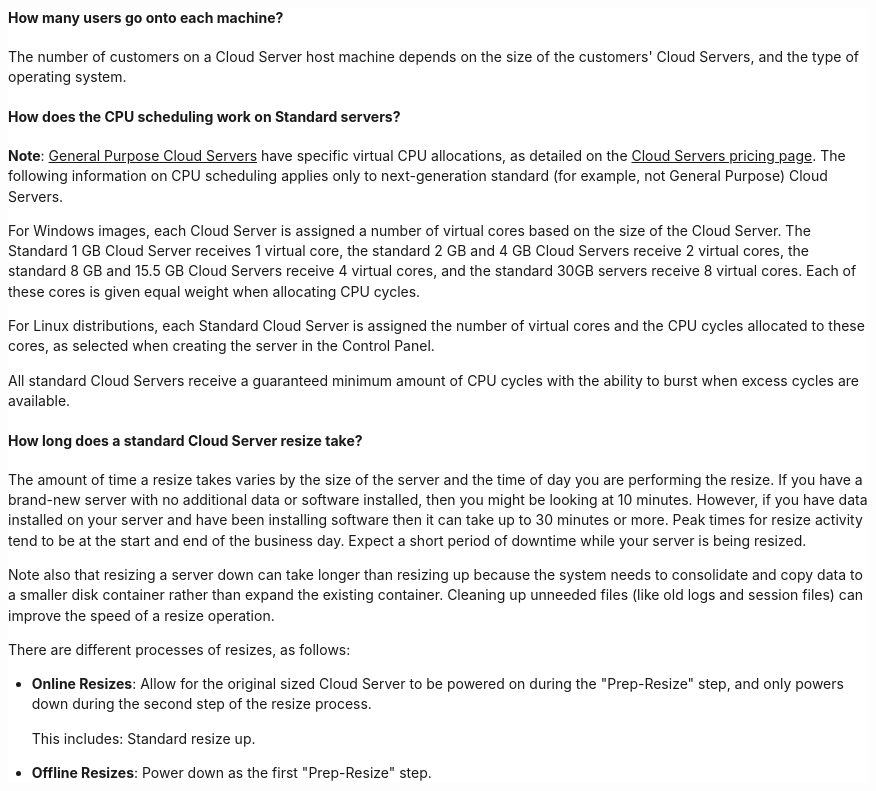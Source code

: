 #### How many users go onto each machine?

The number of customers on a Cloud Server host machine depends on the
size of the customers' Cloud Servers, and the type of operating system.

#### How does the CPU scheduling work on Standard servers?

**Note**: [General Purpose Cloud Servers](/how-to/new-features-in-general-purpose-and-work-optimized-cloud-servers)
have specific virtual CPU allocations, as detailed on the [Cloud Servers pricing page](http://www.rackspace.com/cloud/servers/pricing/). The
following information on CPU scheduling applies only to next-generation
standard (for example, not General Purpose) Cloud Servers.

For Windows images, each Cloud Server is assigned a number of virtual
cores based on the size of the Cloud Server. The Standard 1 GB Cloud
Server receives 1 virtual core, the standard 2 GB and 4 GB Cloud Servers
receive 2 virtual cores, the standard 8 GB and 15.5 GB Cloud Servers
receive 4 virtual cores, and the standard 30GB servers receive 8 virtual
cores. Each of these cores is given equal weight when allocating CPU
cycles.

For Linux distributions, each Standard Cloud Server is assigned the
number of virtual cores and the CPU cycles allocated to these cores, as
selected when creating the server in the Control Panel.

All standard Cloud Servers receive a guaranteed minimum amount of CPU
cycles with the ability to burst when excess cycles are available.

#### How long does a standard Cloud Server resize take?

The amount of time a resize takes varies by the size of the server and
the time of day you are performing the resize. If you have a brand-new
server with no additional data or software installed, then you might be
looking at 10 minutes. However, if you have data installed on your
server and have been installing software then it can take up to 30
minutes or more. Peak times for resize activity tend to be at the start
and end of the business day. Expect a short period of downtime while
your server is being resized.

Note also that resizing a server down can take longer than resizing up
because the system needs to consolidate and copy data to a smaller disk
container rather than expand the existing container. Cleaning up
unneeded files (like old logs and session files) can improve the speed
of a resize operation.

There are different processes of resizes, as follows:

-   **Online Resizes**: Allow for the original sized Cloud Server to be
    powered on during the "Prep-Resize" step, and only powers down
    during the second step of the resize process.

    This includes: Standard resize up.

-   **Offline Resizes**: Power down as the first "Prep-Resize" step.
